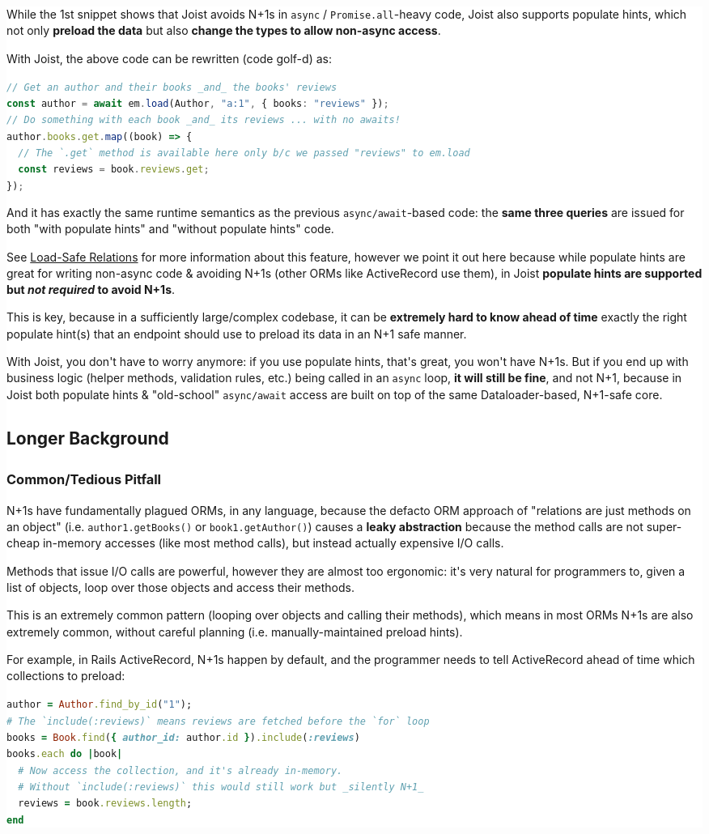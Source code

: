 While the 1st snippet shows that Joist avoids N+1s in `async` / `Promise.all`-heavy code, Joist also supports populate hints, which not only **preload the data** but also **change the types to allow non-async access**. 

With Joist, the above code can be rewritten (code golf-d) as:

```typescript
// Get an author and their books _and_ the books' reviews
const author = await em.load(Author, "a:1", { books: "reviews" });
// Do something with each book _and_ its reviews ... with no awaits!
author.books.get.map((book) => {
  // The `.get` method is available here only b/c we passed "reviews" to em.load
  const reviews = book.reviews.get;
});
```

And it has exactly the same runtime semantics as the previous `async/await`-based code: the **same three queries** are issued for both "with populate hints" and "without populate hints" code.

See [Load-Safe Relations](./load-safe-relations.md) for more information about this feature, however we point it out here because while populate hints are great for writing non-async code & avoiding N+1s (other ORMs like ActiveRecord use them), in Joist **populate hints are supported but _not required_ to avoid N+1s**.

This is key, because in a sufficiently large/complex codebase, it can be **extremely hard to know ahead of time** exactly the right populate hint(s) that an endpoint should use to preload its data in an N+1 safe manner.

With Joist, you don't have to worry anymore: if you use populate hints, that's great, you won't have N+1s. But if you end up with business logic (helper methods, validation rules, etc.) being called in an `async` loop, **it will still be fine**, and not N+1, because in Joist both populate hints & "old-school" `async/await` access are built on top of the same Dataloader-based, N+1-safe core.

## Longer Background

### Common/Tedious Pitfall

N+1s have fundamentally plagued ORMs, in any language, because the defacto ORM approach of "relations are just methods on an object" (i.e. `author1.getBooks()` or `book1.getAuthor()`) causes a **leaky abstraction** because the method calls are not super-cheap in-memory accesses (like most method calls), but instead actually expensive I/O calls.

Methods that issue I/O calls are powerful, however they are almost too ergonomic: it's very natural for programmers to, given a list of objects, loop over those objects and access their methods.

This is an extremely common pattern (looping over objects and calling their methods), which means in most ORMs N+1s are also extremely common, without careful planning (i.e. manually-maintained preload hints).

For example, in Rails ActiveRecord, N+1s happen by default, and the programmer needs to tell ActiveRecord ahead of time which collections to preload:

```ruby
author = Author.find_by_id("1");
# The `include(:reviews)` means reviews are fetched before the `for` loop
books = Book.find({ author_id: author.id }).include(:reviews)
books.each do |book|
  # Now access the collection, and it's already in-memory.
  # Without `include(:reviews)` this would still work but _silently N+1_
  reviews = book.reviews.length;
end
```
